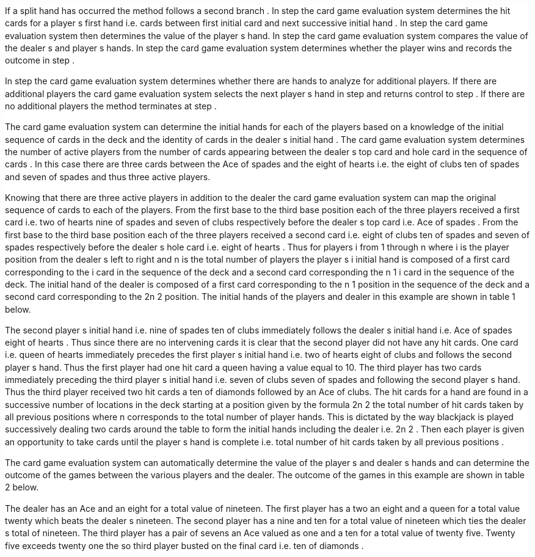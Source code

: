 If a split hand has occurred the method follows a second branch . In step the card game evaluation system determines the hit cards for a player s first hand i.e. cards between first initial card and next successive initial hand . In step the card game evaluation system then determines the value of the player s hand. In step the card game evaluation system compares the value of the dealer s and player s hands. In step the card game evaluation system determines whether the player wins and records the outcome in step .

In step the card game evaluation system determines whether there are hands to analyze for additional players. If there are additional players the card game evaluation system selects the next player s hand in step and returns control to step . If there are no additional players the method terminates at step .

The card game evaluation system can determine the initial hands for each of the players based on a knowledge of the initial sequence of cards in the deck and the identity of cards in the dealer s initial hand . The card game evaluation system determines the number of active players from the number of cards appearing between the dealer s top card and hole card in the sequence of cards . In this case there are three cards between the Ace of spades and the eight of hearts i.e. the eight of clubs ten of spades and seven of spades and thus three active players.

Knowing that there are three active players in addition to the dealer the card game evaluation system can map the original sequence of cards to each of the players. From the first base to the third base position each of the three players received a first card i.e. two of hearts nine of spades and seven of clubs respectively before the dealer s top card i.e. Ace of spades . From the first base to the third base position each of the three players received a second card i.e. eight of clubs ten of spades and seven of spades respectively before the dealer s hole card i.e. eight of hearts . Thus for players i from 1 through n where i is the player position from the dealer s left to right and n is the total number of players the player s i initial hand is composed of a first card corresponding to the i card in the sequence of the deck and a second card corresponding the n 1 i card in the sequence of the deck. The initial hand of the dealer is composed of a first card corresponding to the n 1 position in the sequence of the deck and a second card corresponding to the 2n 2 position. The initial hands of the players and dealer in this example are shown in table 1 below.

The second player s initial hand i.e. nine of spades ten of clubs immediately follows the dealer s initial hand i.e. Ace of spades eight of hearts . Thus since there are no intervening cards it is clear that the second player did not have any hit cards. One card i.e. queen of hearts immediately precedes the first player s initial hand i.e. two of hearts eight of clubs and follows the second player s hand. Thus the first player had one hit card a queen having a value equal to 10. The third player has two cards immediately preceding the third player s initial hand i.e. seven of clubs seven of spades and following the second player s hand. Thus the third player received two hit cards a ten of diamonds followed by an Ace of clubs. The hit cards for a hand are found in a successive number of locations in the deck starting at a position given by the formula 2n 2 the total number of hit cards taken by all previous positions where n corresponds to the total number of player hands. This is dictated by the way blackjack is played successively dealing two cards around the table to form the initial hands including the dealer i.e. 2n 2 . Then each player is given an opportunity to take cards until the player s hand is complete i.e. total number of hit cards taken by all previous positions .

The card game evaluation system can automatically determine the value of the player s and dealer s hands and can determine the outcome of the games between the various players and the dealer. The outcome of the games in this example are shown in table 2 below.

The dealer has an Ace and an eight for a total value of nineteen. The first player has a two an eight and a queen for a total value twenty which beats the dealer s nineteen. The second player has a nine and ten for a total value of nineteen which ties the dealer s total of nineteen. The third player has a pair of sevens an Ace valued as one and a ten for a total value of twenty five. Twenty five exceeds twenty one the so third player busted on the final card i.e. ten of diamonds .
